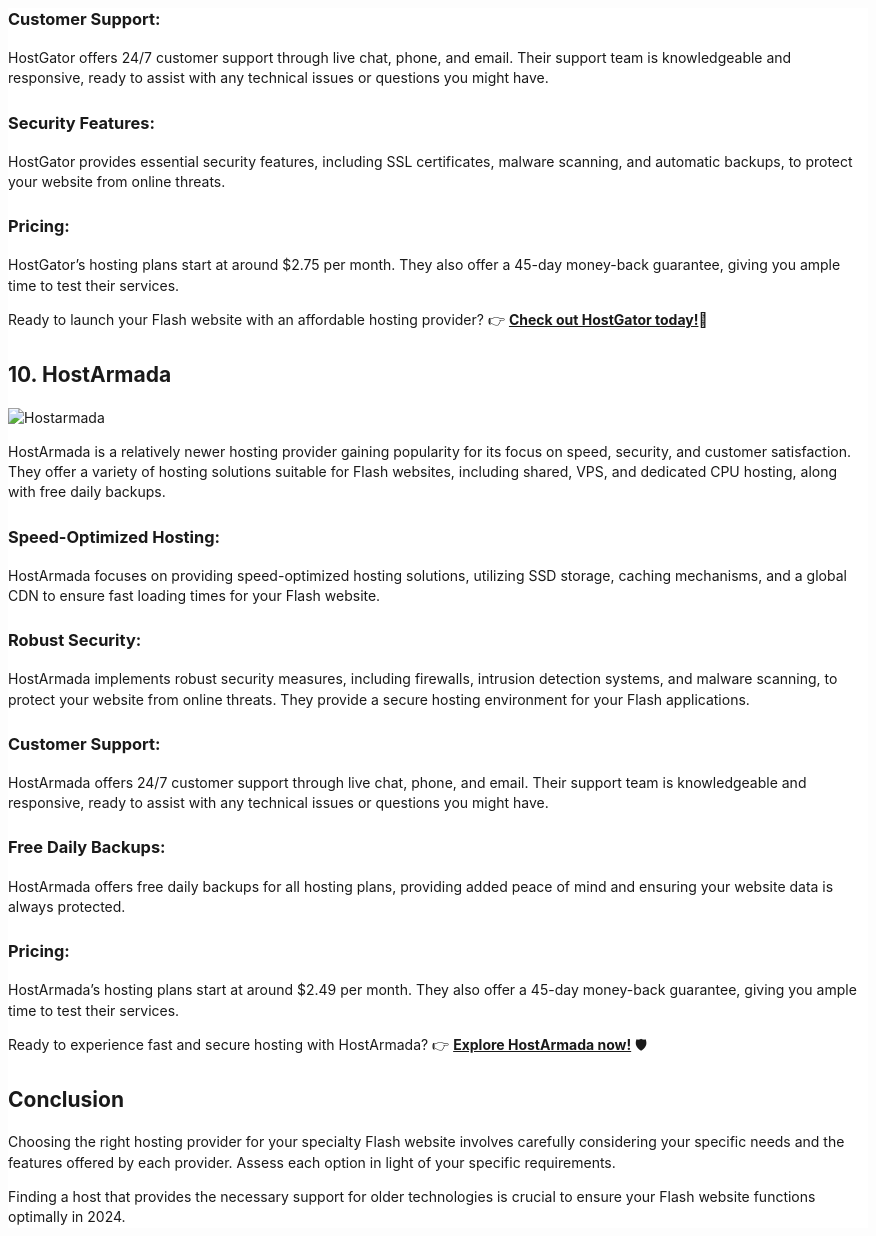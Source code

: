 ### Customer Support:
HostGator offers 24/7 customer support through live chat, phone, and email. Their support team is knowledgeable and responsive, ready to assist with any technical issues or questions you might have.

### Security Features:
HostGator provides essential security features, including SSL certificates, malware scanning, and automatic backups, to protect your website from online threats.

### Pricing:
HostGator’s hosting plans start at around $2.75 per month. They also offer a 45-day money-back guarantee, giving you ample time to test their services.

Ready to launch your Flash website with an affordable hosting provider? 👉 [**Check out HostGator today!**](https://snipitx.com/hostgator-jy)🐊

## 10. HostArmada

![Hostarmada](https://i.imgur.com/KFbdf3o.jpeg "Hostarmada Hosting")

HostArmada is a relatively newer hosting provider gaining popularity for its focus on speed, security, and customer satisfaction. They offer a variety of hosting solutions suitable for Flash websites, including shared, VPS, and dedicated CPU hosting, along with free daily backups.

### Speed-Optimized Hosting:
HostArmada focuses on providing speed-optimized hosting solutions, utilizing SSD storage, caching mechanisms, and a global CDN to ensure fast loading times for your Flash website.

### Robust Security:
HostArmada implements robust security measures, including firewalls, intrusion detection systems, and malware scanning, to protect your website from online threats. They provide a secure hosting environment for your Flash applications.

### Customer Support:
HostArmada offers 24/7 customer support through live chat, phone, and email. Their support team is knowledgeable and responsive, ready to assist with any technical issues or questions you might have.

### Free Daily Backups:
HostArmada offers free daily backups for all hosting plans, providing added peace of mind and ensuring your website data is always protected.

### Pricing:
HostArmada’s hosting plans start at around $2.49 per month. They also offer a 45-day money-back guarantee, giving you ample time to test their services.

Ready to experience fast and secure hosting with HostArmada? 👉 [**Explore HostArmada now!**](https://snipitx.com/hostarmada-jy) 🛡️

## Conclusion
Choosing the right hosting provider for your specialty Flash website involves carefully considering your specific needs and the features offered by each provider. Assess each option in light of your specific requirements.

Finding a host that provides the necessary support for older technologies is crucial to ensure your Flash website functions optimally in 2024.
